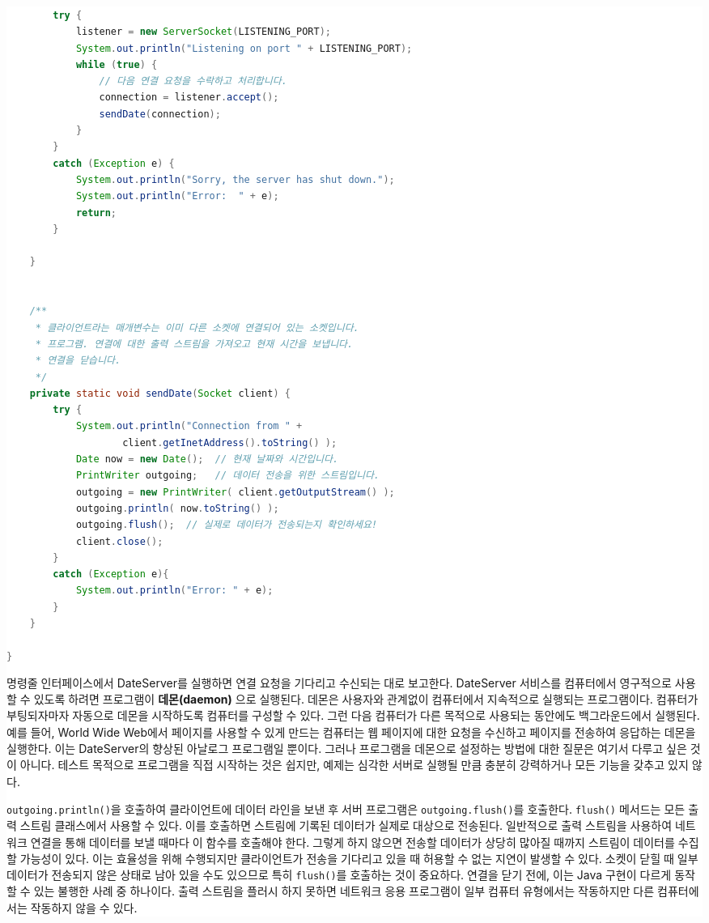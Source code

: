 ```java
        try {
            listener = new ServerSocket(LISTENING_PORT);
            System.out.println("Listening on port " + LISTENING_PORT);
            while (true) {
                // 다음 연결 요청을 수락하고 처리합니다.
                connection = listener.accept();
                sendDate(connection);
            }
        }
        catch (Exception e) {
            System.out.println("Sorry, the server has shut down.");
            System.out.println("Error:  " + e);
            return;
        }

    }


    /**
     * 클라이언트라는 매개변수는 이미 다른 소켓에 연결되어 있는 소켓입니다.
     * 프로그램. 연결에 대한 출력 스트림을 가져오고 현재 시간을 보냅니다.
     * 연결을 닫습니다.
     */
    private static void sendDate(Socket client) {
        try {
            System.out.println("Connection from " +
                    client.getInetAddress().toString() );
            Date now = new Date();  // 현재 날짜와 시간입니다.
            PrintWriter outgoing;   // 데이터 전송을 위한 스트림입니다.
            outgoing = new PrintWriter( client.getOutputStream() );
            outgoing.println( now.toString() );
            outgoing.flush();  // 실제로 데이터가 전송되는지 확인하세요!
            client.close();
        }
        catch (Exception e){
            System.out.println("Error: " + e);
        }
    } 
    
}
```

명령줄 인터페이스에서 DateServer를 실행하면 연결 요청을 기다리고 수신되는 대로 보고한다. DateServer 서비스를 컴퓨터에서 영구적으로 사용할 수 있도록 하려면 프로그램이 **데몬(daemon)** 으로 실행된다. 데몬은 사용자와 관계없이 컴퓨터에서 지속적으로 실행되는 프로그램이다. 컴퓨터가 부팅되자마자 자동으로 데몬을 시작하도록 컴퓨터를 구성할 수 있다. 그런 다음 컴퓨터가 다른 목적으로 사용되는 동안에도 백그라운드에서 실행된다. 예를 들어, World Wide Web에서 페이지를 사용할 수 있게 만드는 컴퓨터는 웹 페이지에 대한 요청을 수신하고 페이지를 전송하여 응답하는 데몬을 실행한다. 이는 DateServer의 향상된 아날로그 프로그램일 뿐이다. 그러나 프로그램을 데몬으로 설정하는 방법에 대한 질문은 여기서 다루고 싶은 것이 아니다. 테스트 목적으로 프로그램을 직접 시작하는 것은 쉽지만, 예제는 심각한 서버로 실행될 만큼 충분히 강력하거나 모든 기능을 갖추고 있지 않다.

`outgoing.println()`을 호출하여 클라이언트에 데이터 라인을 보낸 후 서버 프로그램은 `outgoing.flush()`를 호출한다. `flush()` 메서드는 모든 출력 스트림 클래스에서 사용할 수 있다. 이를 호출하면 스트림에 기록된 데이터가 실제로 대상으로 전송된다. 일반적으로 출력 스트림을 사용하여 네트워크 연결을 통해 데이터를 보낼 때마다 이 함수를 호출해야 한다. 그렇게 하지 않으면 전송할 데이터가 상당히 많아질 때까지 스트림이 데이터를 수집할 가능성이 있다. 이는 효율성을 위해 수행되지만 클라이언트가 전송을 기다리고 있을 때 허용할 수 없는 지연이 발생할 수 있다. 소켓이 닫힐 때 일부 데이터가 전송되지 않은 상태로 남아 있을 수도 있으므로 특히 `flush()`를 호출하는 것이 중요하다. 연결을 닫기 전에, 이는 Java 구현이 다르게 동작할 수 있는 불행한 사례 중 하나이다. 출력 스트림을 플러시 하지 못하면 네트워크 응용 프로그램이 일부 컴퓨터 유형에서는 작동하지만 다른 컴퓨터에서는 작동하지 않을 수 있다.
